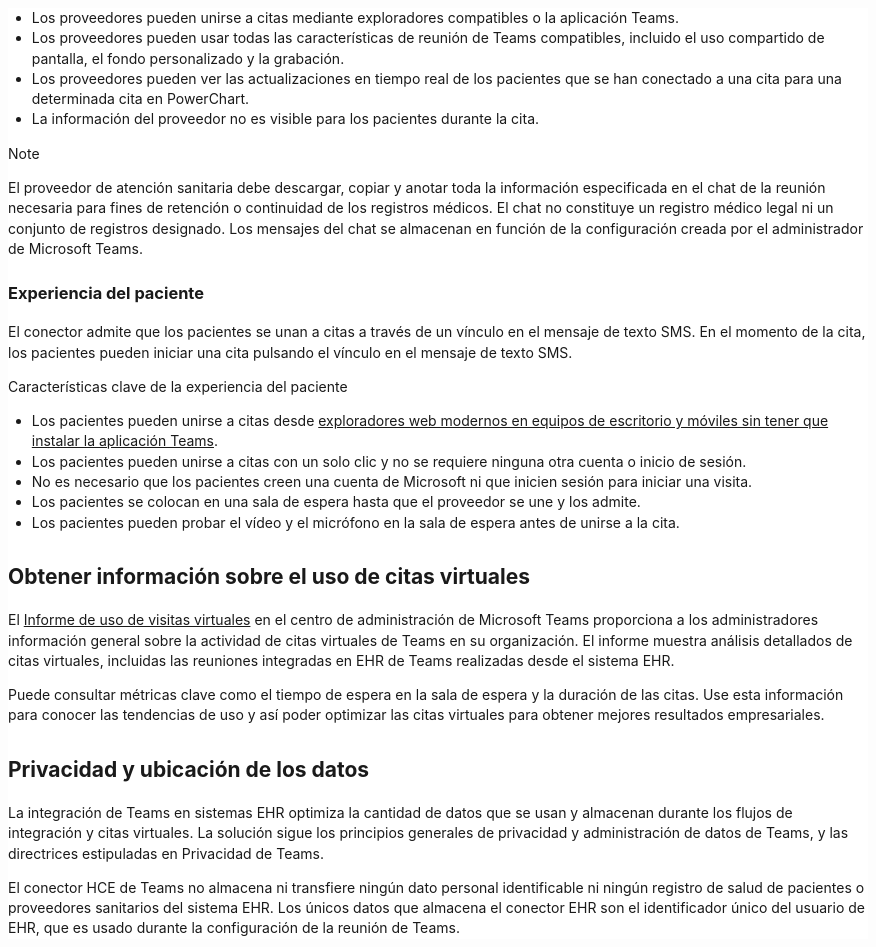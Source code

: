 - Los proveedores pueden unirse a citas mediante exploradores compatibles o la aplicación Teams.
- Los proveedores pueden usar todas las características de reunión de Teams compatibles, incluido el uso compartido de pantalla, el fondo personalizado y la grabación.
- Los proveedores pueden ver las actualizaciones en tiempo real de los pacientes que se han conectado a una cita para una determinada cita en PowerChart.
- La información del proveedor no es visible para los pacientes durante la cita.

> [!NOTE]
> El proveedor de atención sanitaria debe descargar, copiar y anotar toda la información especificada en el chat de la reunión necesaria para fines de retención o continuidad de los registros médicos. El chat no constituye un registro médico legal ni un conjunto de registros designado. Los mensajes del chat se almacenan en función de la configuración creada por el administrador de Microsoft Teams.

### <a name="patient-experience"></a>Experiencia del paciente

El conector admite que los pacientes se unan a citas a través de un vínculo en el mensaje de texto SMS. En el momento de la cita, los pacientes pueden iniciar una cita pulsando el vínculo en el mensaje de texto SMS.

Características clave de la experiencia del paciente

- Los pacientes pueden unirse a citas desde [exploradores web modernos en equipos de escritorio y móviles sin tener que instalar la aplicación Teams](browser-join.md).
- Los pacientes pueden unirse a citas con un solo clic y no se requiere ninguna otra cuenta o inicio de sesión.
- No es necesario que los pacientes creen una cuenta de Microsoft ni que inicien sesión para iniciar una visita.
- Los pacientes se colocan en una sala de espera hasta que el proveedor se une y los admite.
- Los pacientes pueden probar el vídeo y el micrófono en la sala de espera antes de unirse a la cita.

## <a name="get-insight-into-virtual-appointments-usage"></a>Obtener información sobre el uso de citas virtuales

El [ Informe de uso de visitas virtuales](virtual-visits-usage-report.md) en el centro de administración de Microsoft Teams proporciona a los administradores información general sobre la actividad de citas virtuales de Teams en su organización. El informe muestra análisis detallados de citas virtuales, incluidas las reuniones integradas en EHR de Teams realizadas desde el sistema EHR.

Puede consultar métricas clave como el tiempo de espera en la sala de espera y la duración de las citas. Use esta información para conocer las tendencias de uso y así poder optimizar las citas virtuales para obtener mejores resultados empresariales.

## <a name="privacy-and-location-of-data"></a>Privacidad y ubicación de los datos

La integración de Teams en sistemas EHR optimiza la cantidad de datos que se usan y almacenan durante los flujos de integración y citas virtuales. La solución sigue los principios generales de privacidad y administración de datos de Teams, y las directrices estipuladas en Privacidad de Teams.

El conector HCE de Teams no almacena ni transfiere ningún dato personal identificable ni ningún registro de salud de pacientes o proveedores sanitarios del sistema EHR. Los únicos datos que almacena el conector EHR son el identificador único del usuario de EHR, que es usado durante la configuración de la reunión de Teams.
